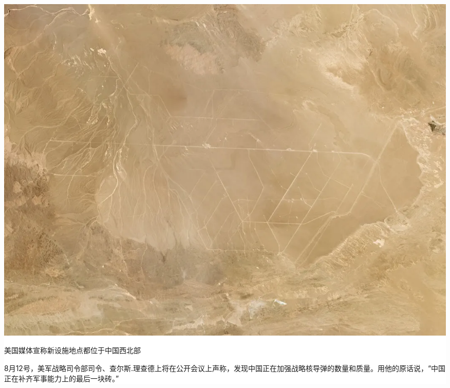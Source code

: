 ![](/images/btnews/btnews/0301_0400/0321/image3.webp)

美国媒体宣称新设施地点都位于中国西北部

8月12号，美军战略司令部司令、查尔斯.理查德上将在公开会议上声称，发现中国正在加强战略核导弹的数量和质量。用他的原话说，“中国正在补齐军事能力上的最后一块砖。”
